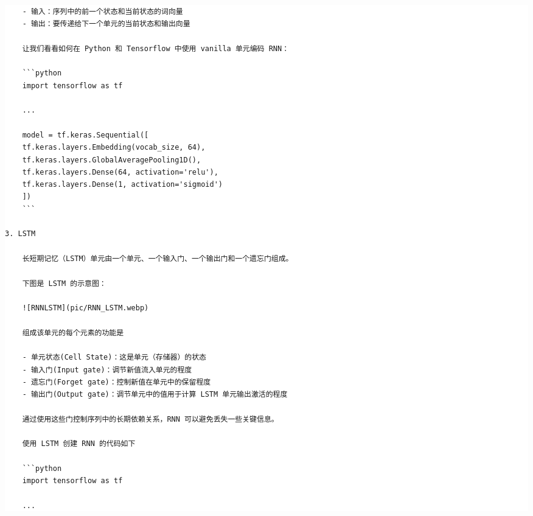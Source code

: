         - 输入：序列中的前一个状态和当前状态的词向量
        - 输出：要传递给下一个单元的当前状态和输出向量

        让我们看看如何在 Python 和 Tensorflow 中使用 vanilla 单元编码 RNN：

        ```python
        import tensorflow as tf

        ...

        model = tf.keras.Sequential([
        tf.keras.layers.Embedding(vocab_size, 64),
        tf.keras.layers.GlobalAveragePooling1D(),
        tf.keras.layers.Dense(64, activation='relu'),
        tf.keras.layers.Dense(1, activation='sigmoid')
        ])
        ```

    3. LSTM

        长短期记忆（LSTM）单元由一个单元、一个输入门、一个输出门和一个遗忘门组成。

        下图是 LSTM 的示意图：

        ![RNNLSTM](pic/RNN_LSTM.webp)

        组成该单元的每个元素的功能是

        - 单元状态(Cell State)：这是单元（存储器）的状态
        - 输入门(Input gate)：调节新值流入单元的程度
        - 遗忘门(Forget gate)：控制新值在单元中的保留程度
        - 输出门(Output gate)：调节单元中的值用于计算 LSTM 单元输出激活的程度

        通过使用这些门控制序列中的长期依赖关系，RNN 可以避免丢失一些关键信息。

        使用 LSTM 创建 RNN 的代码如下

        ```python
        import tensorflow as tf

        ...
